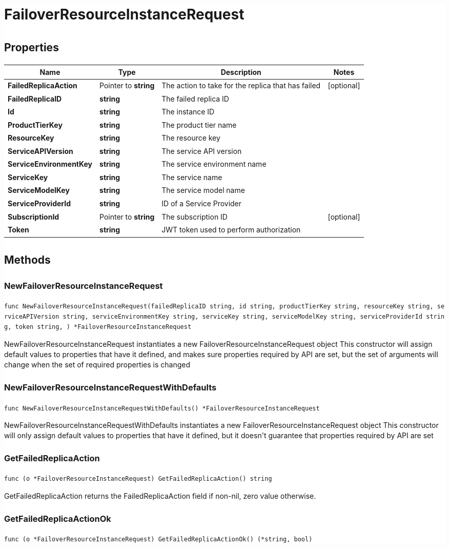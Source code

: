 # FailoverResourceInstanceRequest

## Properties

Name | Type | Description | Notes
------------ | ------------- | ------------- | -------------
**FailedReplicaAction** | Pointer to **string** | The action to take for the replica that has failed | [optional] 
**FailedReplicaID** | **string** | The failed replica ID | 
**Id** | **string** | The instance ID | 
**ProductTierKey** | **string** | The product tier name | 
**ResourceKey** | **string** | The resource key | 
**ServiceAPIVersion** | **string** | The service API version | 
**ServiceEnvironmentKey** | **string** | The service environment name | 
**ServiceKey** | **string** | The service name | 
**ServiceModelKey** | **string** | The service model name | 
**ServiceProviderId** | **string** | ID of a Service Provider | 
**SubscriptionId** | Pointer to **string** | The subscription ID | [optional] 
**Token** | **string** | JWT token used to perform authorization | 

## Methods

### NewFailoverResourceInstanceRequest

`func NewFailoverResourceInstanceRequest(failedReplicaID string, id string, productTierKey string, resourceKey string, serviceAPIVersion string, serviceEnvironmentKey string, serviceKey string, serviceModelKey string, serviceProviderId string, token string, ) *FailoverResourceInstanceRequest`

NewFailoverResourceInstanceRequest instantiates a new FailoverResourceInstanceRequest object
This constructor will assign default values to properties that have it defined,
and makes sure properties required by API are set, but the set of arguments
will change when the set of required properties is changed

### NewFailoverResourceInstanceRequestWithDefaults

`func NewFailoverResourceInstanceRequestWithDefaults() *FailoverResourceInstanceRequest`

NewFailoverResourceInstanceRequestWithDefaults instantiates a new FailoverResourceInstanceRequest object
This constructor will only assign default values to properties that have it defined,
but it doesn't guarantee that properties required by API are set

### GetFailedReplicaAction

`func (o *FailoverResourceInstanceRequest) GetFailedReplicaAction() string`

GetFailedReplicaAction returns the FailedReplicaAction field if non-nil, zero value otherwise.

### GetFailedReplicaActionOk

`func (o *FailoverResourceInstanceRequest) GetFailedReplicaActionOk() (*string, bool)`
